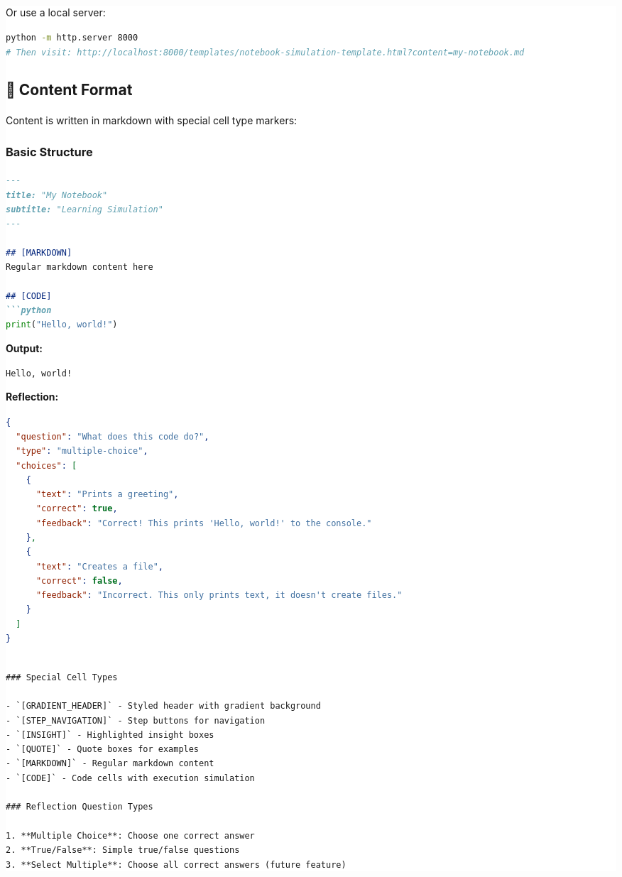 Or use a local server:
```bash
python -m http.server 8000
# Then visit: http://localhost:8000/templates/notebook-simulation-template.html?content=my-notebook.md
```

## 📝 Content Format

Content is written in markdown with special cell type markers:

### Basic Structure
```markdown
---
title: "My Notebook"
subtitle: "Learning Simulation"
---

## [MARKDOWN]
Regular markdown content here

## [CODE]
```python
print("Hello, world!")
```

**Output:**
```
Hello, world!
```

**Reflection:**
```json
{
  "question": "What does this code do?",
  "type": "multiple-choice",
  "choices": [
    {
      "text": "Prints a greeting",
      "correct": true,
      "feedback": "Correct! This prints 'Hello, world!' to the console."
    },
    {
      "text": "Creates a file",
      "correct": false,
      "feedback": "Incorrect. This only prints text, it doesn't create files."
    }
  ]
}
```
```

### Special Cell Types

- `[GRADIENT_HEADER]` - Styled header with gradient background
- `[STEP_NAVIGATION]` - Step buttons for navigation
- `[INSIGHT]` - Highlighted insight boxes
- `[QUOTE]` - Quote boxes for examples
- `[MARKDOWN]` - Regular markdown content
- `[CODE]` - Code cells with execution simulation

### Reflection Question Types

1. **Multiple Choice**: Choose one correct answer
2. **True/False**: Simple true/false questions  
3. **Select Multiple**: Choose all correct answers (future feature)
```